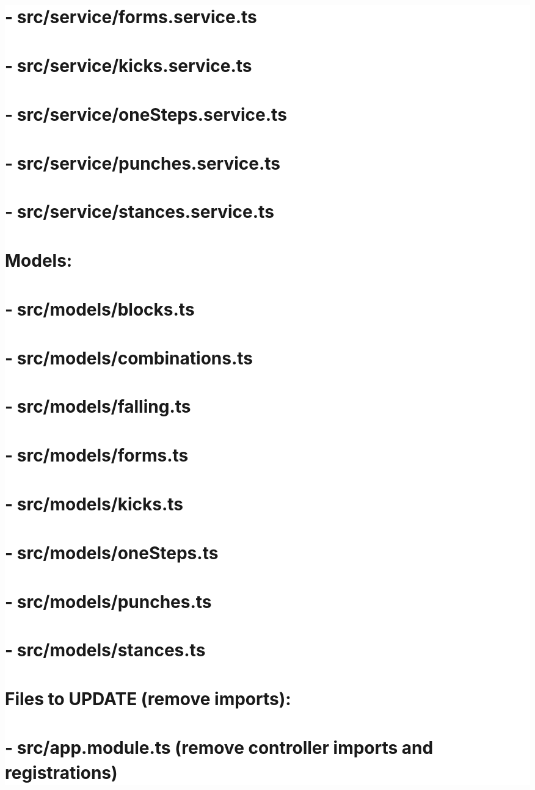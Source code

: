 # - src/service/forms.service.ts

# - src/service/kicks.service.ts

# - src/service/oneSteps.service.ts

# - src/service/punches.service.ts

# - src/service/stances.service.ts

# Models:

# - src/models/blocks.ts

# - src/models/combinations.ts

# - src/models/falling.ts

# - src/models/forms.ts

# - src/models/kicks.ts

# - src/models/oneSteps.ts

# - src/models/punches.ts

# - src/models/stances.ts

# Files to UPDATE (remove imports):

# - src/app.module.ts (remove controller imports and registrations)
